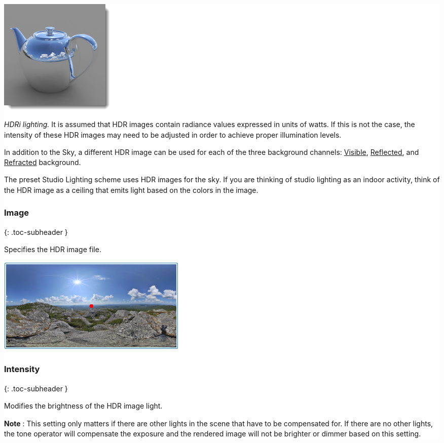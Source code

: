 <img src="Lighting-001.png"/>


 *HDRi lighting.* 
It is assumed that HDR images contain radiance values expressed in units of watts. If this is not the case, the intensity of these HDR images may need to be adjusted in order to achieve proper illumination levels.

In addition to the Sky, a different HDR image can be used for each of the three background channels: [Visible](../Environment/Environment_Tab.html#Advanced_Background), [Reflected](../Environment/Environment_Tab.html#Advanced_Background), and [Refracted](../Environment/Environment_Tab.html#Advanced_Background) background.

The preset Studio Lighting scheme uses HDR images for the sky. If you are thinking of studio lighting as an indoor activity, think of the HDR image as a ceiling that emits light based on the colors in the image.


### Image
{: .toc-subheader }

Specifies the HDR image file.

<img src="HDRImage-001.png"/>


### Intensity
{: .toc-subheader }

Modifies the brightness of the HDR image light.

 **Note** : This setting only matters if there are other lights in the scene that have to be compensated for. If there are no other lights, the tone operator will compensate the exposure and the rendered image will not be brighter or dimmer based on this setting.
